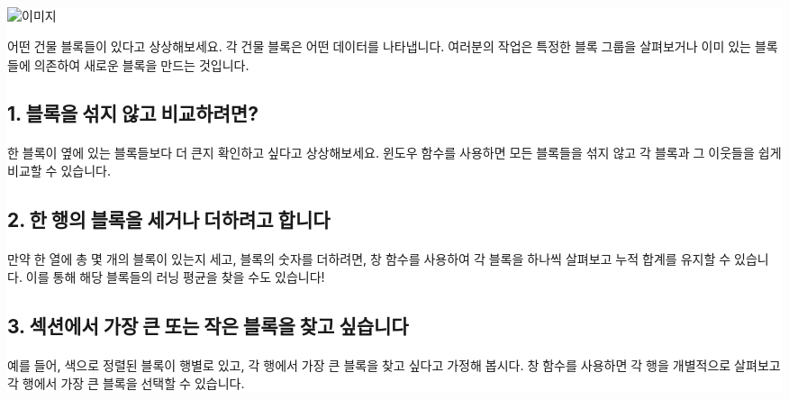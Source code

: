 

<ins class="adsbygoogle"
     style="display:block"
     data-ad-client="ca-pub-4877378276818686"
     data-ad-slot="1107185301"
     data-ad-format="auto"
     data-full-width-responsive="true"></ins>

<script>
     (adsbygoogle = window.adsbygoogle || []).push({});
</script>

![이미지](/assets/img/2024-06-23-MasteringSQLWindowFunctionsAComprehensiveTutorial_1.png)

어떤 건물 블록들이 있다고 상상해보세요. 각 건물 블록은 어떤 데이터를 나타냅니다. 여러분의 작업은 특정한 블록 그룹을 살펴보거나 이미 있는 블록들에 의존하여 새로운 블록을 만드는 것입니다.

## 1. 블록을 섞지 않고 비교하려면?

한 블록이 옆에 있는 블록들보다 더 큰지 확인하고 싶다고 상상해보세요. 윈도우 함수를 사용하면 모든 블록들을 섞지 않고 각 블록과 그 이웃들을 쉽게 비교할 수 있습니다.



<ins class="adsbygoogle"
     style="display:block"
     data-ad-client="ca-pub-4877378276818686"
     data-ad-slot="1107185301"
     data-ad-format="auto"
     data-full-width-responsive="true"></ins>

<script>
     (adsbygoogle = window.adsbygoogle || []).push({});
</script>

## 2. 한 행의 블록을 세거나 더하려고 합니다

만약 한 열에 총 몇 개의 블록이 있는지 세고, 블록의 숫자를 더하려면, 창 함수를 사용하여 각 블록을 하나씩 살펴보고 누적 합계를 유지할 수 있습니다. 이를 통해 해당 블록들의 러닝 평균을 찾을 수도 있습니다!

## 3. 섹션에서 가장 큰 또는 작은 블록을 찾고 싶습니다

예를 들어, 색으로 정렬된 블록이 행별로 있고, 각 행에서 가장 큰 블록을 찾고 싶다고 가정해 봅시다. 창 함수를 사용하면 각 행을 개별적으로 살펴보고 각 행에서 가장 큰 블록을 선택할 수 있습니다.



<ins class="adsbygoogle"
     style="display:block"
     data-ad-client="ca-pub-4877378276818686"
     data-ad-slot="1107185301"
     data-ad-format="auto"
     data-full-width-responsive="true"></ins>

<script>
     (adsbygoogle = window.adsbygoogle || []).push({});
</script>
